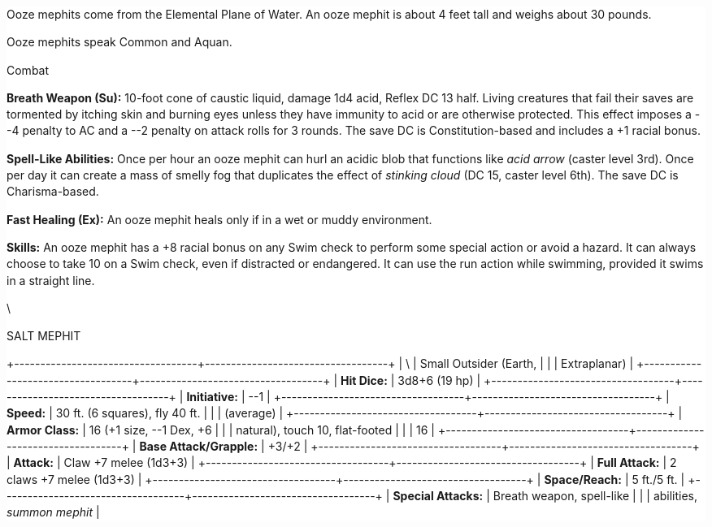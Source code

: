 Ooze mephits come from the Elemental Plane of Water. An ooze mephit is
about 4 feet tall and weighs about 30 pounds.

Ooze mephits speak Common and Aquan.

Combat

**Breath Weapon (Su):** 10-foot cone of caustic liquid, damage 1d4 acid,
Reflex DC 13 half. Living creatures that fail their saves are tormented
by itching skin and burning eyes unless they have immunity to acid or
are otherwise protected. This effect imposes a --4 penalty to AC and a
--2 penalty on attack rolls for 3 rounds. The save DC is
Constitution-based and includes a +1 racial bonus.

**Spell-Like Abilities:** Once per hour an ooze mephit can hurl an
acidic blob that functions like *acid arrow* (caster level 3rd). Once
per day it can create a mass of smelly fog that duplicates the effect of
*stinking cloud* (DC 15, caster level 6th). The save DC is
Charisma-based.

**Fast Healing (Ex):** An ooze mephit heals only if in a wet or muddy
environment.

**Skills:** An ooze mephit has a +8 racial bonus on any Swim check to
perform some special action or avoid a hazard. It can always choose to
take 10 on a Swim check, even if distracted or endangered. It can use
the run action while swimming, provided it swims in a straight line.

\

SALT MEPHIT

+-----------------------------------+-----------------------------------+
| \                                 | Small Outsider (Earth,            |
|                                   | Extraplanar)                      |
+-----------------------------------+-----------------------------------+
| **Hit Dice:**                     | 3d8+6 (19 hp)                     |
+-----------------------------------+-----------------------------------+
| **Initiative:**                   | --1                               |
+-----------------------------------+-----------------------------------+
| **Speed:**                        | 30 ft. (6 squares), fly 40 ft.    |
|                                   | (average)                         |
+-----------------------------------+-----------------------------------+
| **Armor Class:**                  | 16 (+1 size, --1 Dex, +6          |
|                                   | natural), touch 10, flat-footed   |
|                                   | 16                                |
+-----------------------------------+-----------------------------------+
| **Base Attack/Grapple:**          | +3/+2                             |
+-----------------------------------+-----------------------------------+
| **Attack:**                       | Claw +7 melee (1d3+3)             |
+-----------------------------------+-----------------------------------+
| **Full Attack:**                  | 2 claws +7 melee (1d3+3)          |
+-----------------------------------+-----------------------------------+
| **Space/Reach:**                  | 5 ft./5 ft.                       |
+-----------------------------------+-----------------------------------+
| **Special Attacks:**              | Breath weapon, spell-like         |
|                                   | abilities, *summon mephit*        |